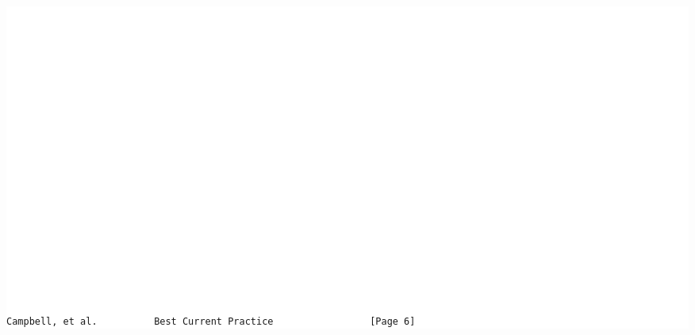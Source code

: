 ``` newpage



















Campbell, et al.          Best Current Practice                 [Page 6]
```

